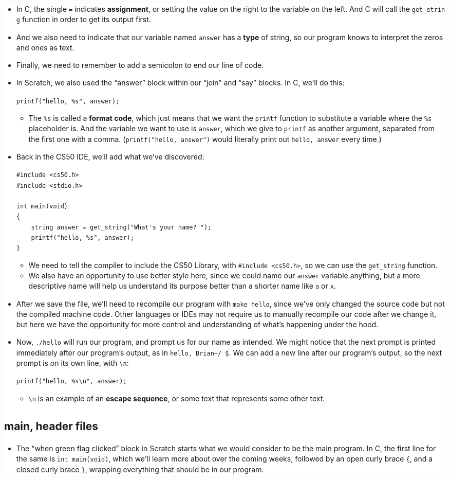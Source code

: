   - In C, the single `=` indicates **assignment**, or setting the value on the right to the variable on the left. And C will call the `get_string` function in order to get its output first.
  - And we also need to indicate that our variable named `answer` has a **type** of string, so our program knows to interpret the zeros and ones as text.
  - Finally, we need to remember to add a semicolon to end our line of code.

- In Scratch, we also used the “answer” block within our “join” and “say” blocks. In C, we’ll do this:

  ```
  printf("hello, %s", answer);
  ```

  - The `%s` is called a **format code**, which just means that we want the `printf` function to substitute a variable where the `%s` placeholder is. And the variable we want to use is `answer`, which we give to `printf` as another argument, separated from the first one with a comma. (`printf("hello, answer")` would literally print out `hello, answer` every time.)

- Back in the CS50 IDE, we’ll add what we’ve discovered:

  ```
  #include <cs50.h>
  #include <stdio.h>

  int main(void)
  {
      string answer = get_string("What's your name? ");
      printf("hello, %s", answer);
  }
  ```

  - We need to tell the compiler to include the CS50 Library, with `#include <cs50.h>`, so we can use the `get_string` function.
  - We also have an opportunity to use better style here, since we could name our `answer` variable anything, but a more descriptive name will help us understand its purpose better than a shorter name like `a` or `x`.

- After we save the file, we’ll need to recompile our program with `make hello`, since we’ve only changed the source code but not the compiled machine code. Other languages or IDEs may not require us to manually recompile our code after we change it, but here we have the opportunity for more control and understanding of what’s happening under the hood.
- Now, `./hello` will run our program, and prompt us for our name as intended. We might notice that the next prompt is printed immediately after our program’s output, as in `hello, Brian~/ $`. We can add a new line after our program’s output, so the next prompt is on its own line, with `\n`:

  ```
  printf("hello, %s\n", answer);
  ```

  - `\n` is an example of an **escape sequence**, or some text that represents some other text.

## main, header files

- The “when green flag clicked” block in Scratch starts what we would consider to be the main program. In C, the first line for the same is `int main(void)`, which we’ll learn more about over the coming weeks, followed by an open curly brace `{`, and a closed curly brace `}`, wrapping everything that should be in our program.

